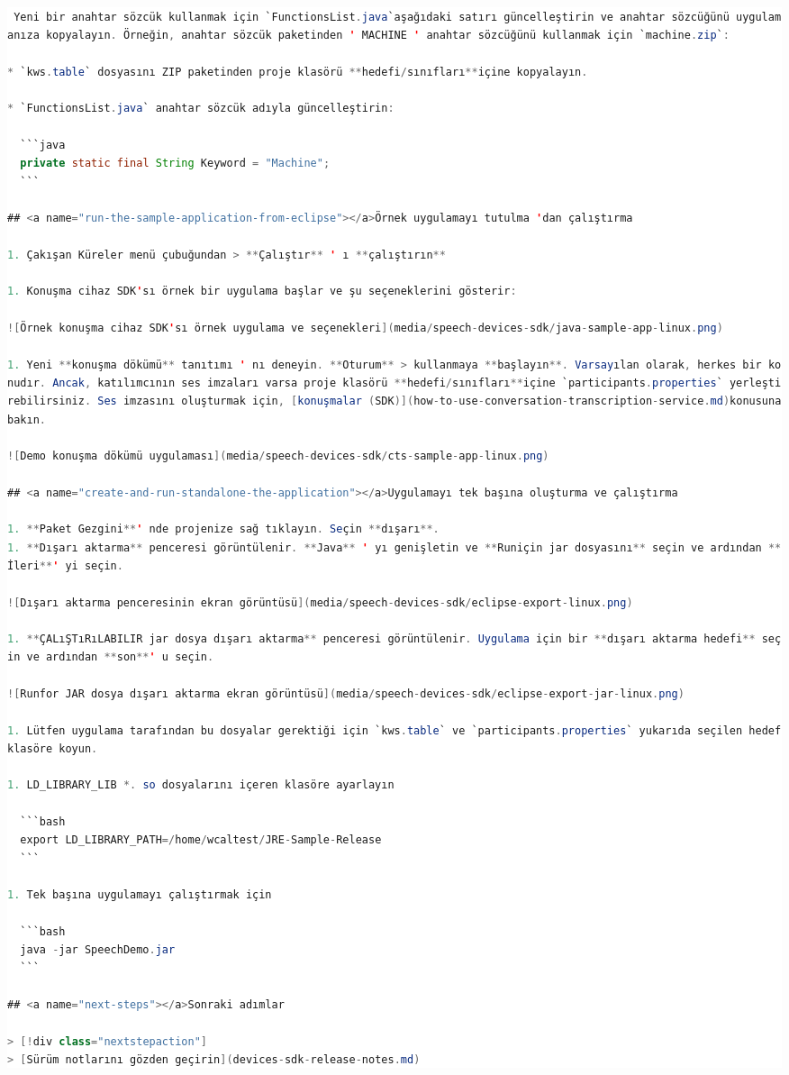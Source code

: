    ```java
    Yeni bir anahtar sözcük kullanmak için `FunctionsList.java`aşağıdaki satırı güncelleştirin ve anahtar sözcüğünü uygulamanıza kopyalayın. Örneğin, anahtar sözcük paketinden ' MACHINE ' anahtar sözcüğünü kullanmak için `machine.zip`:

   * `kws.table` dosyasını ZIP paketinden proje klasörü **hedefi/sınıfları**içine kopyalayın.

   * `FunctionsList.java` anahtar sözcük adıyla güncelleştirin:

     ```java
     private static final String Keyword = "Machine";
     ```

## <a name="run-the-sample-application-from-eclipse"></a>Örnek uygulamayı tutulma 'dan çalıştırma

1. Çakışan Küreler menü çubuğundan > **Çalıştır** ' ı **çalıştırın** 

1. Konuşma cihaz SDK'sı örnek bir uygulama başlar ve şu seçeneklerini gösterir:

   ![Örnek konuşma cihaz SDK'sı örnek uygulama ve seçenekleri](media/speech-devices-sdk/java-sample-app-linux.png)

1. Yeni **konuşma dökümü** tanıtımı ' nı deneyin. **Oturum** > kullanmaya **başlayın**. Varsayılan olarak, herkes bir konudır. Ancak, katılımcının ses imzaları varsa proje klasörü **hedefi/sınıfları**içine `participants.properties` yerleştirebilirsiniz. Ses imzasını oluşturmak için, [konuşmalar (SDK)](how-to-use-conversation-transcription-service.md)konusuna bakın.

   ![Demo konuşma dökümü uygulaması](media/speech-devices-sdk/cts-sample-app-linux.png)

## <a name="create-and-run-standalone-the-application"></a>Uygulamayı tek başına oluşturma ve çalıştırma

1. **Paket Gezgini**' nde projenize sağ tıklayın. Seçin **dışarı**. 
1. **Dışarı aktarma** penceresi görüntülenir. **Java** ' yı genişletin ve **Runiçin jar dosyasını** seçin ve ardından **İleri**' yi seçin.

   ![Dışarı aktarma penceresinin ekran görüntüsü](media/speech-devices-sdk/eclipse-export-linux.png) 

1. **ÇALıŞTıRıLABILIR jar dosya dışarı aktarma** penceresi görüntülenir. Uygulama için bir **dışarı aktarma hedefi** seçin ve ardından **son**' u seçin.
 
   ![Runfor JAR dosya dışarı aktarma ekran görüntüsü](media/speech-devices-sdk/eclipse-export-jar-linux.png)

1. Lütfen uygulama tarafından bu dosyalar gerektiği için `kws.table` ve `participants.properties` yukarıda seçilen hedef klasöre koyun.

1. LD_LIBRARY_LIB *. so dosyalarını içeren klasöre ayarlayın

     ```bash
     export LD_LIBRARY_PATH=/home/wcaltest/JRE-Sample-Release
     ```

1. Tek başına uygulamayı çalıştırmak için

     ```bash
     java -jar SpeechDemo.jar
     ```

## <a name="next-steps"></a>Sonraki adımlar

> [!div class="nextstepaction"]
> [Sürüm notlarını gözden geçirin](devices-sdk-release-notes.md)
   ```